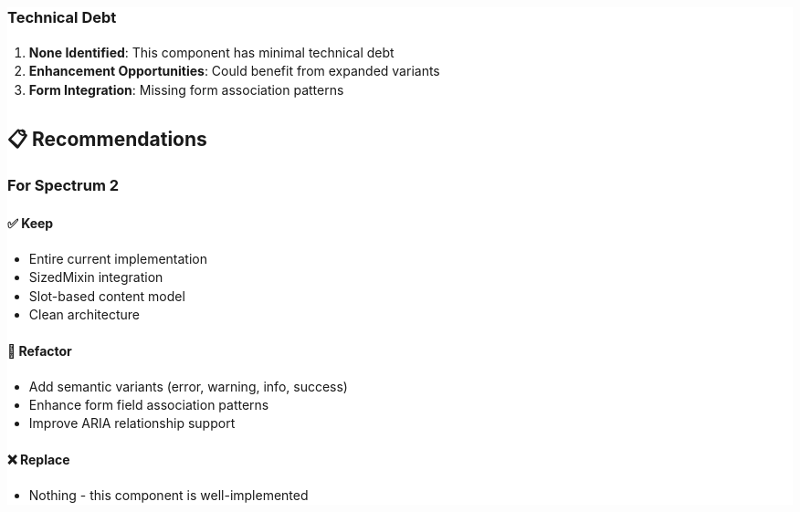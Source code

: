 ### Technical Debt

1. **None Identified**: This component has minimal technical debt
2. **Enhancement Opportunities**: Could benefit from expanded variants
3. **Form Integration**: Missing form association patterns

## 📋 Recommendations

### For Spectrum 2

#### ✅ Keep

- Entire current implementation
- SizedMixin integration
- Slot-based content model
- Clean architecture

#### 🔄 Refactor

- Add semantic variants (error, warning, info, success)
- Enhance form field association patterns
- Improve ARIA relationship support

#### ❌ Replace

- Nothing - this component is well-implemented
